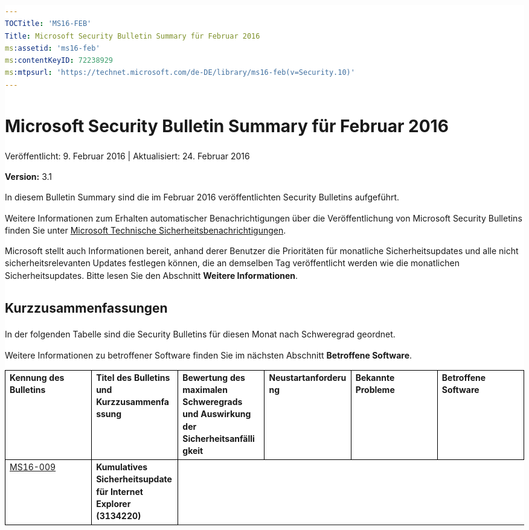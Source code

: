 ```yaml
---
TOCTitle: 'MS16-FEB'
Title: Microsoft Security Bulletin Summary für Februar 2016
ms:assetid: 'ms16-feb'
ms:contentKeyID: 72238929
ms:mtpsurl: 'https://technet.microsoft.com/de-DE/library/ms16-feb(v=Security.10)'
---
```


Microsoft Security Bulletin Summary für Februar 2016
====================================================

Veröffentlicht: 9. Februar 2016 | Aktualisiert: 24. Februar 2016

**Version:** 3.1

In diesem Bulletin Summary sind die im Februar 2016 veröffentlichten Security Bulletins aufgeführt.

Weitere Informationen zum Erhalten automatischer Benachrichtigungen über die Veröffentlichung von Microsoft Security Bulletins finden Sie unter [Microsoft Technische Sicherheitsbenachrichtigungen](http://technet.microsoft.com/de-de/security/dd252948.aspx).

Microsoft stellt auch Informationen bereit, anhand derer Benutzer die Prioritäten für monatliche Sicherheitsupdates und alle nicht sicherheitsrelevanten Updates festlegen können, die an demselben Tag veröffentlicht werden wie die monatlichen Sicherheitsupdates. Bitte lesen Sie den Abschnitt **Weitere Informationen**.

Kurzzusammenfassungen
---------------------

In der folgenden Tabelle sind die Security Bulletins für diesen Monat nach Schweregrad geordnet.

Weitere Informationen zu betroffener Software finden Sie im nächsten Abschnitt **Betroffene Software**.

<p></p>
<table style="width:100%;">
<colgroup>
<col width="16%" />
<col width="16%" />
<col width="16%" />
<col width="16%" />
<col width="16%" />
<col width="16%" />
</colgroup>
<tbody>
<tr class="odd">
<td style="border:1px solid black;"><strong>Kennung des Bulletins</strong></td>
<td style="border:1px solid black;"><strong>Titel des Bulletins und Kurzzusammenfassung</strong></td>
<td style="border:1px solid black;"><strong>Bewertung des maximalen Schweregrads<br />
und Auswirkung der Sicherheitsanfälligkeit</strong></td>
<td style="border:1px solid black;"><strong>Neustartanforderung</strong></td>
<td style="border:1px solid black;"><strong>Bekannte<br />
Probleme</strong></td>
<td style="border:1px solid black;"><strong>Betroffene Software</strong></td>
</tr>
<tr class="even">
<td style="border:1px solid black;"><a href="https://technet.microsoft.com/de-de/library/security/ms16-009">MS16-009</a></td>
<td style="border:1px solid black;"><strong>Kumulatives Sicherheitsupdate für Internet Explorer (3134220)</strong> <br />